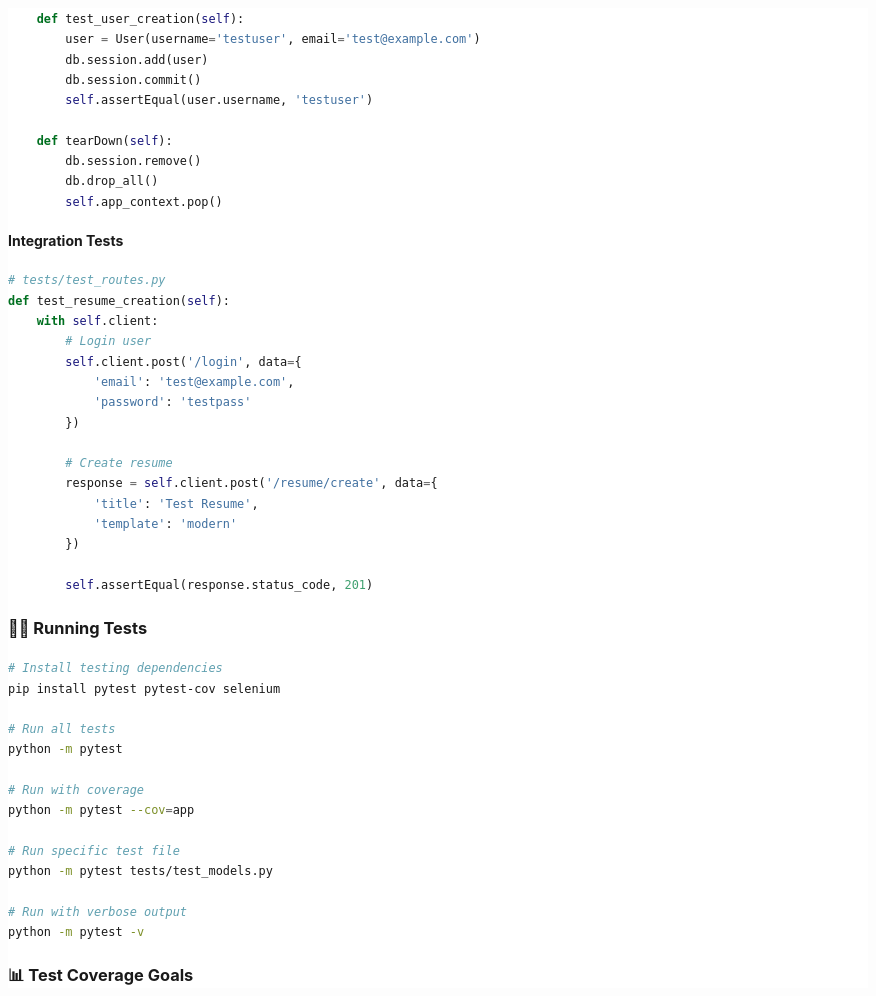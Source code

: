 ```python
    def test_user_creation(self):
        user = User(username='testuser', email='test@example.com')
        db.session.add(user)
        db.session.commit()
        self.assertEqual(user.username, 'testuser')
    
    def tearDown(self):
        db.session.remove()
        db.drop_all()
        self.app_context.pop()
```

#### Integration Tests
```python
# tests/test_routes.py
def test_resume_creation(self):
    with self.client:
        # Login user
        self.client.post('/login', data={
            'email': 'test@example.com',
            'password': 'testpass'
        })
        
        # Create resume
        response = self.client.post('/resume/create', data={
            'title': 'Test Resume',
            'template': 'modern'
        })
        
        self.assertEqual(response.status_code, 201)
```

### 🏃‍♂️ Running Tests

```bash
# Install testing dependencies
pip install pytest pytest-cov selenium

# Run all tests
python -m pytest

# Run with coverage
python -m pytest --cov=app

# Run specific test file
python -m pytest tests/test_models.py

# Run with verbose output
python -m pytest -v
```

### 📊 Test Coverage Goals
